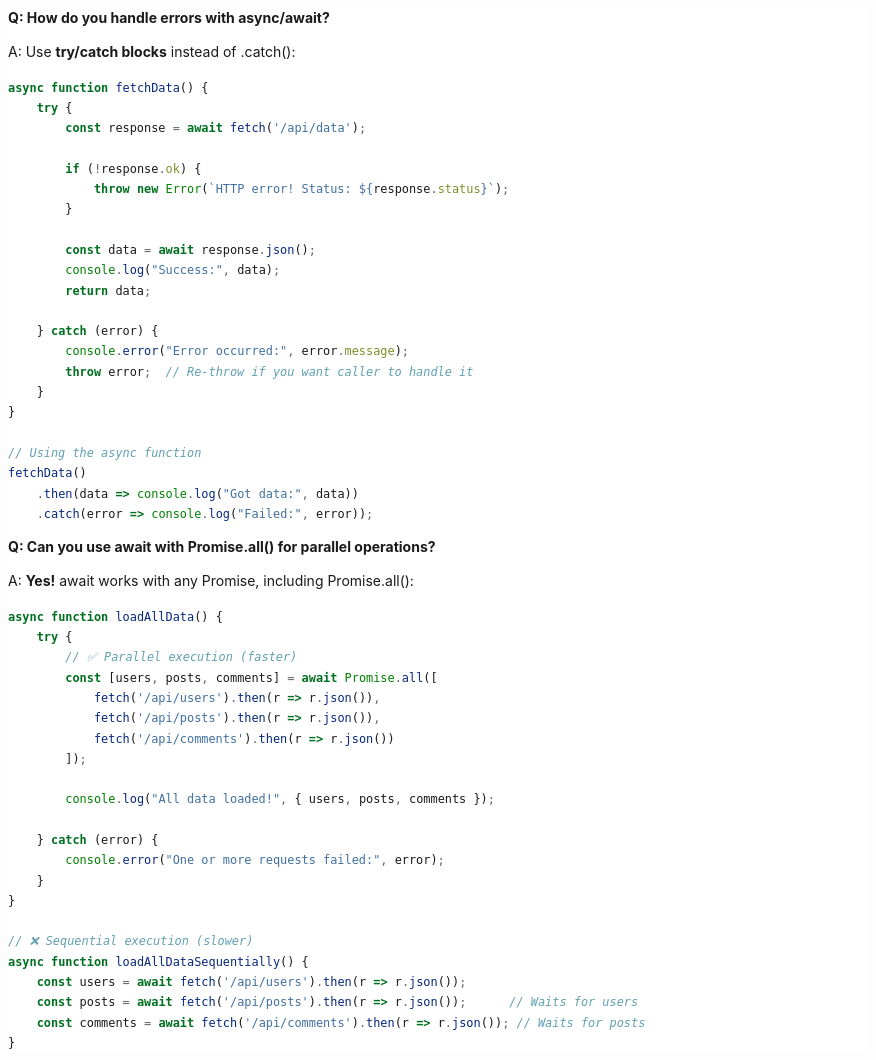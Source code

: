 **Q: How do you handle errors with async/await?**

A: Use **try/catch blocks** instead of .catch():

```javascript
async function fetchData() {
    try {
        const response = await fetch('/api/data');
        
        if (!response.ok) {
            throw new Error(`HTTP error! Status: ${response.status}`);
        }
        
        const data = await response.json();
        console.log("Success:", data);
        return data;
        
    } catch (error) {
        console.error("Error occurred:", error.message);
        throw error;  // Re-throw if you want caller to handle it
    }
}

// Using the async function
fetchData()
    .then(data => console.log("Got data:", data))
    .catch(error => console.log("Failed:", error));
```

**Q: Can you use await with Promise.all() for parallel operations?**

A: **Yes!** await works with any Promise, including Promise.all():

```javascript
async function loadAllData() {
    try {
        // ✅ Parallel execution (faster)
        const [users, posts, comments] = await Promise.all([
            fetch('/api/users').then(r => r.json()),
            fetch('/api/posts').then(r => r.json()),
            fetch('/api/comments').then(r => r.json())
        ]);
        
        console.log("All data loaded!", { users, posts, comments });
        
    } catch (error) {
        console.error("One or more requests failed:", error);
    }
}

// ❌ Sequential execution (slower)
async function loadAllDataSequentially() {
    const users = await fetch('/api/users').then(r => r.json());
    const posts = await fetch('/api/posts').then(r => r.json());      // Waits for users
    const comments = await fetch('/api/comments').then(r => r.json()); // Waits for posts
}
```
